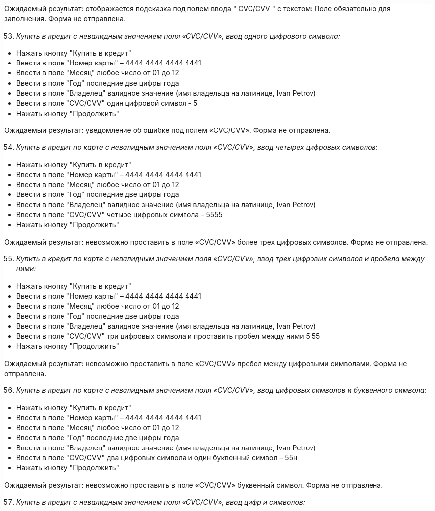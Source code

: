 Ожидаемый результат: отображается подсказка под полем ввода " CVC/CVV " с текстом: Поле обязательно для заполнения. Форма не отправлена.

53. *Купить в кредит с невалидным значением поля «*CVC/CVV*», ввод одного цифрового символа:*

- Нажать кнопку "Купить в кредит"
- Ввести в поле "Номер карты" – 4444 4444 4444 4441
- Ввести в поле "Месяц" любое число от 01 до 12
- Ввести в поле "Год" последние две цифры года
- Ввести в поле "Владелец" валидное значение (имя владельца на латинице, Ivan Petrov)
- Ввести в поле "CVC/CVV" один цифровой символ - 5
- Нажать кнопку "Продолжить"

Ожидаемый результат: уведомление об ошибке под полем «CVC/CVV». Форма не отправлена.

54. *Купить в кредит по карте с невалидным значением поля «*CVC/CVV*», ввод четырех цифровых символов:*

- Нажать кнопку "Купить в кредит"
- Ввести в поле "Номер карты" – 4444 4444 4444 4441
- Ввести в поле "Месяц" любое число от 01 до 12
- Ввести в поле "Год" последние две цифры года
- Ввести в поле "Владелец" валидное значение (имя владельца на латинице, Ivan Petrov)
- Ввести в поле "CVC/CVV" четыре цифровых символа - 5555
- Нажать кнопку "Продолжить"

Ожидаемый результат: невозможно проставить в поле «CVC/CVV» более трех цифровых символов. Форма не отправлена.

55. *Купить в кредит по карте с невалидным значением поля «*CVC/CVV*», ввод трех цифровых символов и пробела между ними:*

- Нажать кнопку "Купить в кредит"
- Ввести в поле "Номер карты" – 4444 4444 4444 4441
- Ввести в поле "Месяц" любое число от 01 до 12
- Ввести в поле "Год" последние две цифры года
- Ввести в поле "Владелец" валидное значение (имя владельца на латинице, Ivan Petrov)
- Ввести в поле "CVC/CVV" три цифровых символа и проставить пробел между ними 5 55
- Нажать кнопку "Продолжить"

Ожидаемый результат: невозможно проставить в поле «CVC/CVV» пробел между  цифровыми символами. Форма не отправлена.

56. *Купить в кредит по карте с невалидным значением поля «*CVC/CVV*», ввод цифровых символов и буквенного символа:*

- Нажать кнопку "Купить в кредит"
- Ввести в поле "Номер карты" – 4444 4444 4444 4441
- Ввести в поле "Месяц" любое число от 01 до 12
- Ввести в поле "Год" последние две цифры года
- Ввести в поле "Владелец" валидное значение (имя владельца на латинице, Ivan Petrov)
- Ввести в поле "CVC/CVV" два цифровых символа и один буквенный символ – 55н
- Нажать кнопку "Продолжить"

Ожидаемый результат: невозможно проставить в поле «CVC/CVV» буквенный символ. Форма не отправлена.

57. *Купить в кредит с невалидным значением поля «*CVC/CVV*», ввод цифр и символов:*
